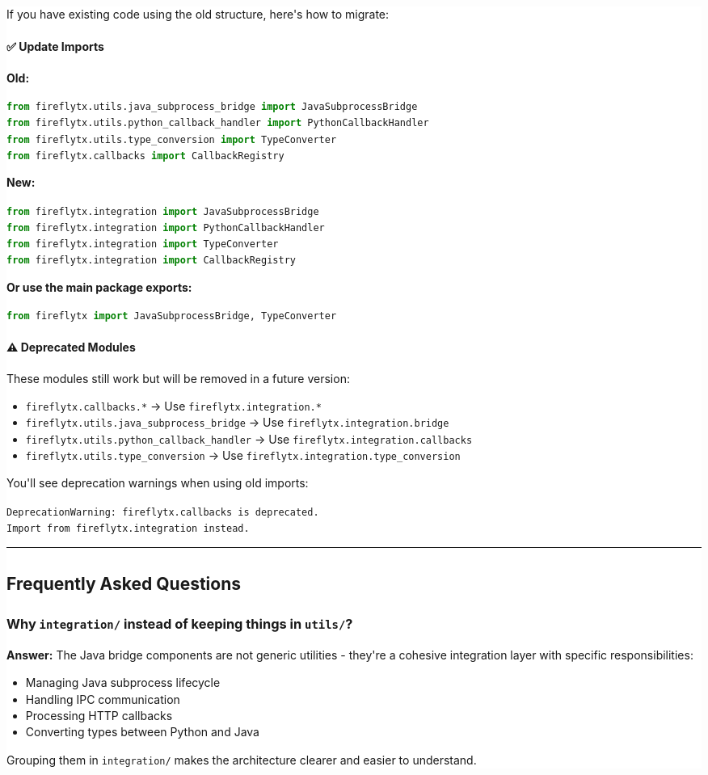 If you have existing code using the old structure, here's how to migrate:

#### ✅ **Update Imports**

**Old:**
```python
from fireflytx.utils.java_subprocess_bridge import JavaSubprocessBridge
from fireflytx.utils.python_callback_handler import PythonCallbackHandler
from fireflytx.utils.type_conversion import TypeConverter
from fireflytx.callbacks import CallbackRegistry
```

**New:**
```python
from fireflytx.integration import JavaSubprocessBridge
from fireflytx.integration import PythonCallbackHandler
from fireflytx.integration import TypeConverter
from fireflytx.integration import CallbackRegistry
```

**Or use the main package exports:**
```python
from fireflytx import JavaSubprocessBridge, TypeConverter
```

#### ⚠️ **Deprecated Modules**

These modules still work but will be removed in a future version:

- `fireflytx.callbacks.*` → Use `fireflytx.integration.*`
- `fireflytx.utils.java_subprocess_bridge` → Use `fireflytx.integration.bridge`
- `fireflytx.utils.python_callback_handler` → Use `fireflytx.integration.callbacks`
- `fireflytx.utils.type_conversion` → Use `fireflytx.integration.type_conversion`

You'll see deprecation warnings when using old imports:
```
DeprecationWarning: fireflytx.callbacks is deprecated.
Import from fireflytx.integration instead.
```

---

## Frequently Asked Questions

### Why `integration/` instead of keeping things in `utils/`?

**Answer:** The Java bridge components are not generic utilities - they're a cohesive integration layer with specific responsibilities:
- Managing Java subprocess lifecycle
- Handling IPC communication
- Processing HTTP callbacks
- Converting types between Python and Java

Grouping them in `integration/` makes the architecture clearer and easier to understand.
